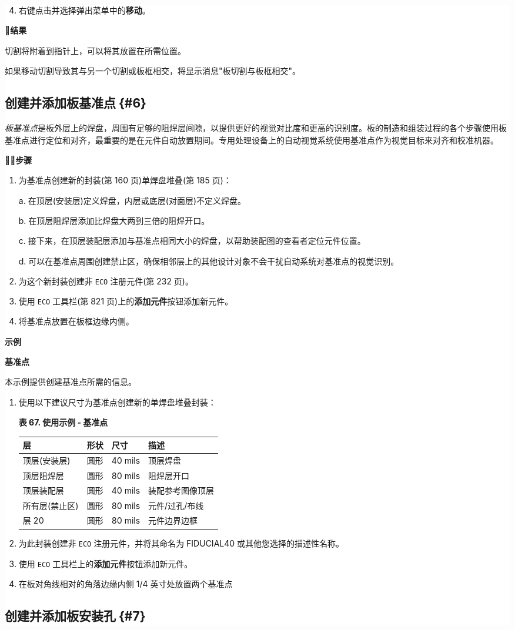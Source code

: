 4. 右键点击并选择弹出菜单中的**移动**。

👀‍**结果**

切割将附着到指针上，可以将其放置在所需位置。

如果移动切割导致其与另一个切割或板框相交，将显示消息"板切割与板框相交"。

## 创建并添加板基准点 \{#6}

*板基准点*是板外层上的焊盘，周围有足够的阻焊层间隙，以提供更好的视觉对比度和更高的识别度。板的制造和组装过程的各个步骤使用板基准点进行定位和对齐，最重要的是在元件自动放置期间。专用处理设备上的自动视觉系统使用基准点作为视觉目标来对齐和校准机器。

🏃‍♂️‍**步骤**

1. 为基准点创建新的封装(第 160 页)单焊盘堆叠(第 185 页)：

    a. 在顶层(安装层)定义焊盘，内层或底层(对面层)不定义焊盘。

    b. 在顶层阻焊层添加比焊盘大两到三倍的阻焊开口。

    c. 接下来，在顶层装配层添加与基准点相同大小的焊盘，以帮助装配图的查看者定位元件位置。

    d. 可以在基准点周围创建禁止区，确保相邻层上的其他设计对象不会干扰自动系统对基准点的视觉识别。

2. 为这个新封装创建非 `ECO` 注册元件(第 232 页)。

3. 使用 `ECO` 工具栏(第 821 页)上的**添加元件**按钮添加新元件。

4. 将基准点放置在板框边缘内侧。

**示例**

**基准点**

本示例提供创建基准点所需的信息。

1. 使用以下建议尺寸为基准点创建新的单焊盘堆叠封装：

    **表 67. 使用示例 - 基准点**

    | 层                  | 形状   | 尺寸    | 描述                  |
    |---------------------|--------|---------|-----------------------|
    | 顶层(安装层)        | 圆形   | 40 mils | 顶层焊盘              |
    | 顶层阻焊层          | 圆形   | 80 mils | 阻焊层开口            |
    | 顶层装配层          | 圆形   | 40 mils | 装配参考图像顶层      |
    | 所有层(禁止区)      | 圆形   | 80 mils | 元件/过孔/布线        |
    | 层 20                | 圆形   | 80 mils | 元件边界边框          |

1. 为此封装创建非 `ECO` 注册元件，并将其命名为 FIDUCIAL40 或其他您选择的描述性名称。

2. 使用 `ECO` 工具栏上的**添加元件**按钮添加新元件。

3. 在板对角线相对的角落边缘内侧 1/4 英寸处放置两个基准点

## 创建并添加板安装孔 \{#7}
